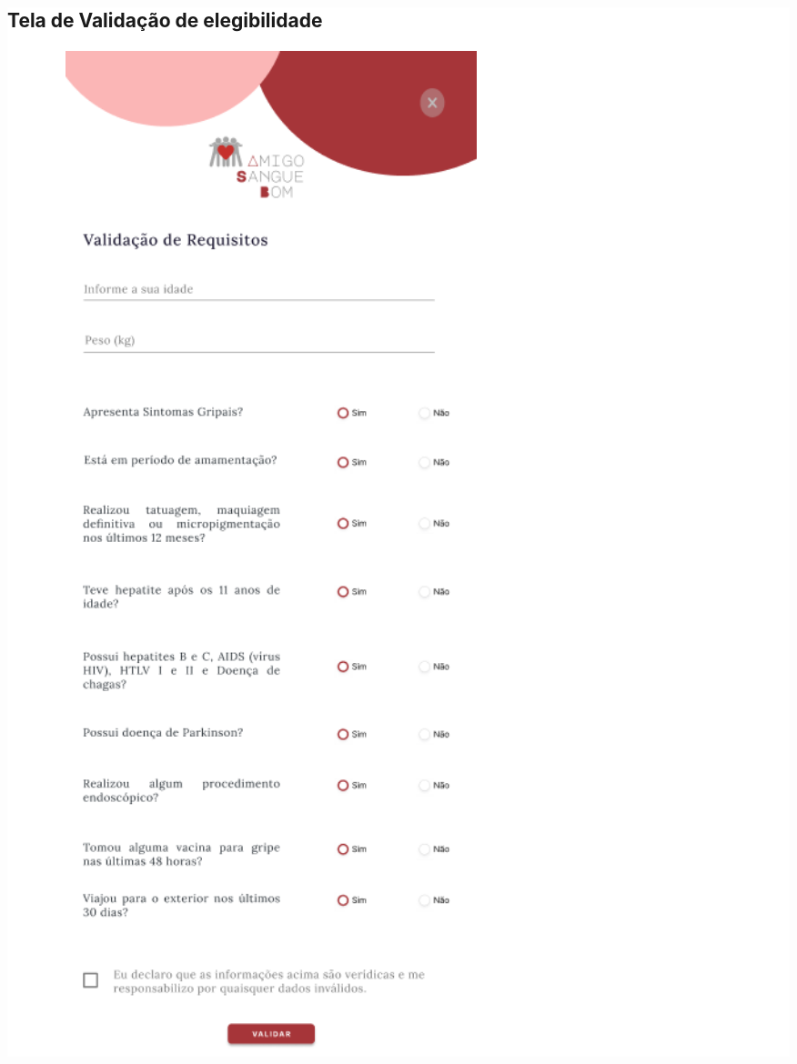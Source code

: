 </figure>

## Tela de Validação de elegibilidade

<figure> 
  <img src="/documentos/img/telaValidacao.png" width="500px"
</figure>
